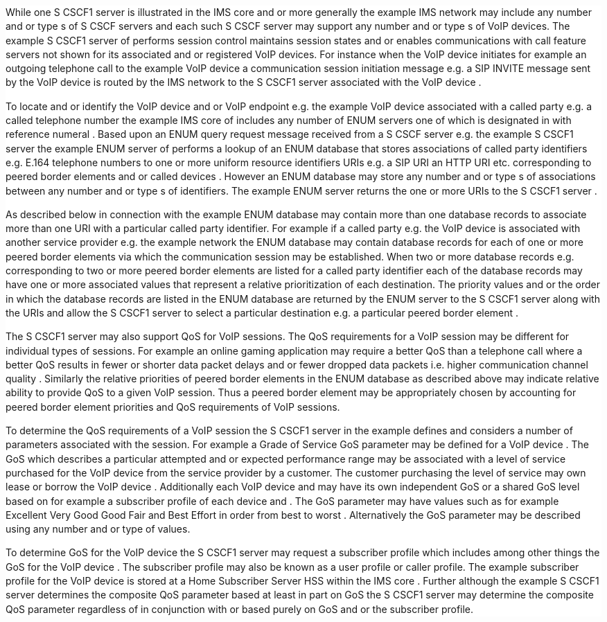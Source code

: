 While one S CSCF1 server is illustrated in the IMS core and or more generally the example IMS network may include any number and or type s of S CSCF servers and each such S CSCF server may support any number and or type s of VoIP devices. The example S CSCF1 server of performs session control maintains session states and or enables communications with call feature servers not shown for its associated and or registered VoIP devices. For instance when the VoIP device initiates for example an outgoing telephone call to the example VoIP device a communication session initiation message e.g. a SIP INVITE message sent by the VoIP device is routed by the IMS network to the S CSCF1 server associated with the VoIP device .

To locate and or identify the VoIP device and or VoIP endpoint e.g. the example VoIP device associated with a called party e.g. a called telephone number the example IMS core of includes any number of ENUM servers one of which is designated in with reference numeral . Based upon an ENUM query request message received from a S CSCF server e.g. the example S CSCF1 server the example ENUM server of performs a lookup of an ENUM database that stores associations of called party identifiers e.g. E.164 telephone numbers to one or more uniform resource identifiers URIs e.g. a SIP URI an HTTP URI etc. corresponding to peered border elements and or called devices . However an ENUM database may store any number and or type s of associations between any number and or type s of identifiers. The example ENUM server returns the one or more URIs to the S CSCF1 server .

As described below in connection with the example ENUM database may contain more than one database records to associate more than one URI with a particular called party identifier. For example if a called party e.g. the VoIP device is associated with another service provider e.g. the example network the ENUM database may contain database records for each of one or more peered border elements via which the communication session may be established. When two or more database records e.g. corresponding to two or more peered border elements are listed for a called party identifier each of the database records may have one or more associated values that represent a relative prioritization of each destination. The priority values and or the order in which the database records are listed in the ENUM database are returned by the ENUM server to the S CSCF1 server along with the URIs and allow the S CSCF1 server to select a particular destination e.g. a particular peered border element .

The S CSCF1 server may also support QoS for VoIP sessions. The QoS requirements for a VoIP session may be different for individual types of sessions. For example an online gaming application may require a better QoS than a telephone call where a better QoS results in fewer or shorter data packet delays and or fewer dropped data packets i.e. higher communication channel quality . Similarly the relative priorities of peered border elements in the ENUM database as described above may indicate relative ability to provide QoS to a given VoIP session. Thus a peered border element may be appropriately chosen by accounting for peered border element priorities and QoS requirements of VoIP sessions.

To determine the QoS requirements of a VoIP session the S CSCF1 server in the example defines and considers a number of parameters associated with the session. For example a Grade of Service GoS parameter may be defined for a VoIP device . The GoS which describes a particular attempted and or expected performance range may be associated with a level of service purchased for the VoIP device from the service provider by a customer. The customer purchasing the level of service may own lease or borrow the VoIP device . Additionally each VoIP device and may have its own independent GoS or a shared GoS level based on for example a subscriber profile of each device and . The GoS parameter may have values such as for example Excellent Very Good Good Fair and Best Effort in order from best to worst . Alternatively the GoS parameter may be described using any number and or type of values.

To determine GoS for the VoIP device the S CSCF1 server may request a subscriber profile which includes among other things the GoS for the VoIP device . The subscriber profile may also be known as a user profile or caller profile. The example subscriber profile for the VoIP device is stored at a Home Subscriber Server HSS within the IMS core . Further although the example S CSCF1 server determines the composite QoS parameter based at least in part on GoS the S CSCF1 server may determine the composite QoS parameter regardless of in conjunction with or based purely on GoS and or the subscriber profile.
